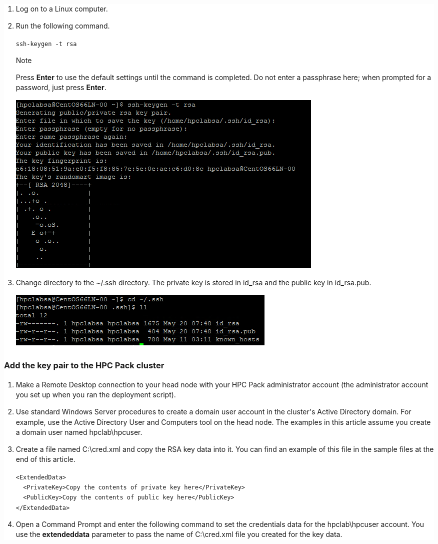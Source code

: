 1. Log on to a Linux computer.
2. Run the following command.
   
   ```
   ssh-keygen -t rsa
   ```
   
   > [!NOTE]
   > Press **Enter** to use the default settings until the command is completed. Do not enter a passphrase here; when prompted for a password, just press **Enter**.
   > 
   > 
   
   ![Generate an RSA key pair](./media/virtual-machines-linux-classic-hpcpack-cluster-openfoam/keygen.png)
3. Change directory to the ~/.ssh directory. The private key is stored in id_rsa and the public key in id_rsa.pub.
   
   ![Private and public keys](./media/virtual-machines-linux-classic-hpcpack-cluster-openfoam/keys.png)

### Add the key pair to the HPC Pack cluster
1. Make a Remote Desktop connection to your head node with your HPC Pack administrator account (the administrator account you set up when you ran the deployment script).
2. Use standard Windows Server procedures to create a domain user account in the cluster's Active Directory domain. For example, use the Active Directory User and Computers tool on the head node. The examples in this article assume you create a domain user named hpclab\hpcuser.
3. Create a file named C:\cred.xml and copy the RSA key data into it. You can find an example of this file in the sample files at the end of this article.
   
   ```
   <ExtendedData>
     <PrivateKey>Copy the contents of private key here</PrivateKey>
     <PublicKey>Copy the contents of public key here</PublicKey>
   </ExtendedData>
   ```
4. Open a Command Prompt and enter the following command to set the credentials data for the hpclab\hpcuser account. You use the **extendeddata** parameter to pass the name of C:\cred.xml file you created for the key data.
   

[keygen]: ./media/virtual-machines-linux-classic-hpcpack-cluster-openfoam/keygen.png
[keys]: ./media/virtual-machines-linux-classic-hpcpack-cluster-openfoam/keys.png
[step_variables]: ./media/virtual-machines-linux-classic-hpcpack-cluster-openfoam/step_variables.png
[data_files]: ./media/virtual-machines-linux-classic-hpcpack-cluster-openfoam/data_files.png
[decompose]: ./media/virtual-machines-linux-classic-hpcpack-cluster-openfoam/decompose.png
[job_details]: ./media/virtual-machines-linux-classic-hpcpack-cluster-openfoam/job_details.png
[job_resources]: ./media/virtual-machines-linux-classic-hpcpack-cluster-openfoam/job_resources.png
[task_details1]: ./media/virtual-machines-linux-classic-hpcpack-cluster-openfoam/task_details1.png
[task_dependencies]: ./media/virtual-machines-linux-classic-hpcpack-cluster-openfoam/task_dependencies.png
[creds]: ./media/virtual-machines-linux-classic-hpcpack-cluster-openfoam/creds.png
[heat_map]: ./media/virtual-machines-linux-classic-hpcpack-cluster-openfoam/heat_map.png
[tank]: ./media/virtual-machines-linux-classic-hpcpack-cluster-openfoam/tank.png
[tank_result]: ./media/virtual-machines-linux-classic-hpcpack-cluster-openfoam/tank_result.png
[isosurface]: ./media/virtual-machines-linux-classic-hpcpack-cluster-openfoam/isosurface.png
[isosurface_color]: ./media/virtual-machines-linux-classic-hpcpack-cluster-openfoam/isosurface_color.png
[linux_processes]: ./media/virtual-machines-linux-classic-hpcpack-cluster-openfoam/linux_processes.png